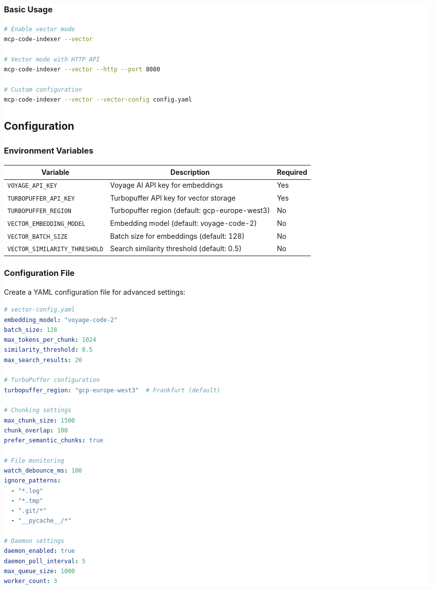 ### Basic Usage

```bash
# Enable vector mode
mcp-code-indexer --vector

# Vector mode with HTTP API
mcp-code-indexer --vector --http --port 8080

# Custom configuration
mcp-code-indexer --vector --vector-config config.yaml
```

## Configuration

### Environment Variables

| Variable | Description | Required |
|----------|-------------|----------|
| `VOYAGE_API_KEY` | Voyage AI API key for embeddings | Yes |
| `TURBOPUFFER_API_KEY` | Turbopuffer API key for vector storage | Yes |
| `TURBOPUFFER_REGION` | Turbopuffer region (default: gcp-europe-west3) | No |
| `VECTOR_EMBEDDING_MODEL` | Embedding model (default: voyage-code-2) | No |
| `VECTOR_BATCH_SIZE` | Batch size for embeddings (default: 128) | No |
| `VECTOR_SIMILARITY_THRESHOLD` | Search similarity threshold (default: 0.5) | No |

### Configuration File

Create a YAML configuration file for advanced settings:

```yaml
# vector-config.yaml
embedding_model: "voyage-code-2"
batch_size: 128
max_tokens_per_chunk: 1024
similarity_threshold: 0.5
max_search_results: 20

# TurboPuffer configuration
turbopuffer_region: "gcp-europe-west3"  # Frankfurt (default)

# Chunking settings
max_chunk_size: 1500
chunk_overlap: 100
prefer_semantic_chunks: true

# File monitoring
watch_debounce_ms: 100
ignore_patterns:
  - "*.log"
  - "*.tmp" 
  - ".git/*"
  - "__pycache__/*"

# Daemon settings
daemon_enabled: true
daemon_poll_interval: 5
max_queue_size: 1000
worker_count: 3

```